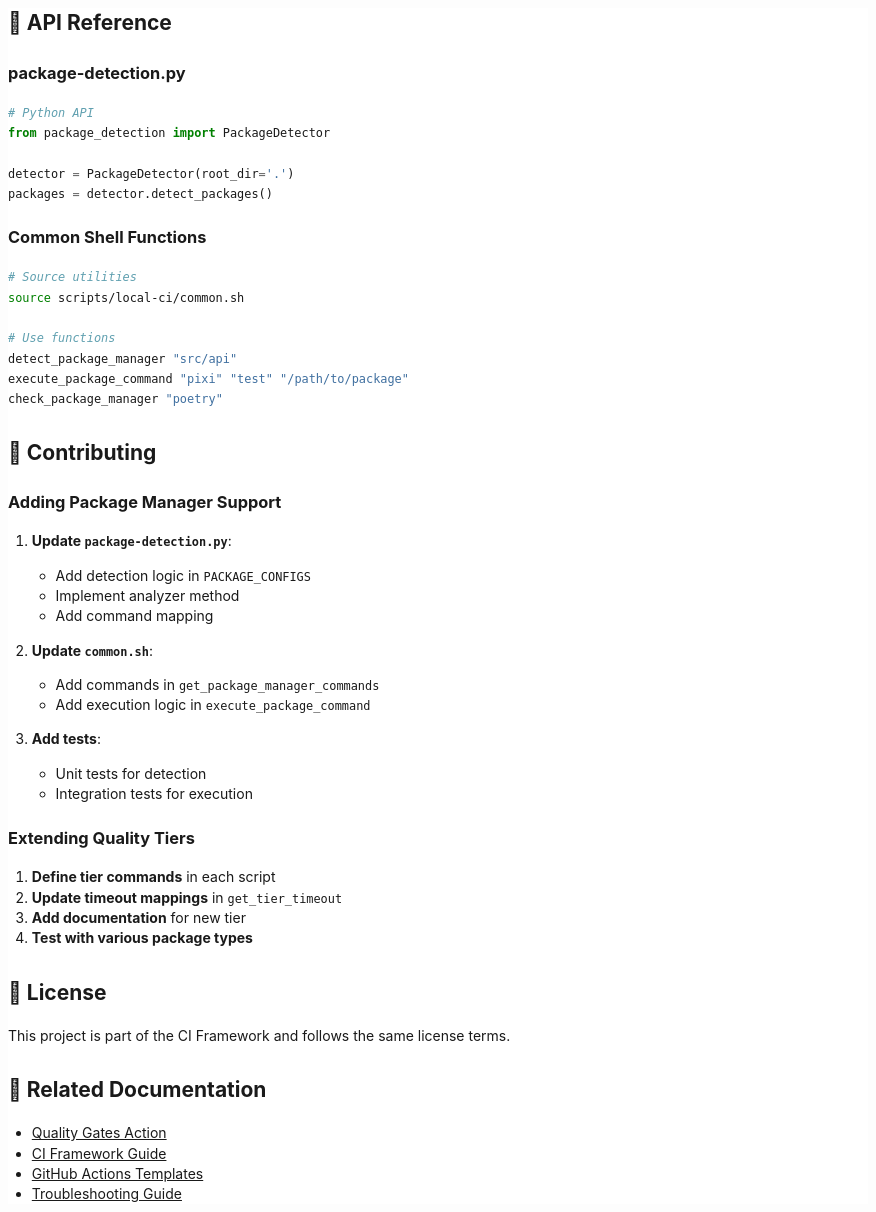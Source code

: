## 📖 API Reference

### package-detection.py

```python
# Python API
from package_detection import PackageDetector

detector = PackageDetector(root_dir='.')
packages = detector.detect_packages()
```

### Common Shell Functions

```bash
# Source utilities
source scripts/local-ci/common.sh

# Use functions
detect_package_manager "src/api"
execute_package_command "pixi" "test" "/path/to/package"
check_package_manager "poetry"
```

## 🤝 Contributing

### Adding Package Manager Support

1. **Update `package-detection.py`**:
   - Add detection logic in `PACKAGE_CONFIGS`
   - Implement analyzer method
   - Add command mapping

2. **Update `common.sh`**:
   - Add commands in `get_package_manager_commands`
   - Add execution logic in `execute_package_command`

3. **Add tests**:
   - Unit tests for detection
   - Integration tests for execution

### Extending Quality Tiers

1. **Define tier commands** in each script
2. **Update timeout mappings** in `get_tier_timeout`
3. **Add documentation** for new tier
4. **Test with various package types**

## 📄 License

This project is part of the CI Framework and follows the same license terms.

## 🔗 Related Documentation

- [Quality Gates Action](../actions/quality-gates/README.md)
- [CI Framework Guide](../../docs/ci-framework-guide.md)
- [GitHub Actions Templates](../../examples/)
- [Troubleshooting Guide](../../docs/troubleshooting.md)